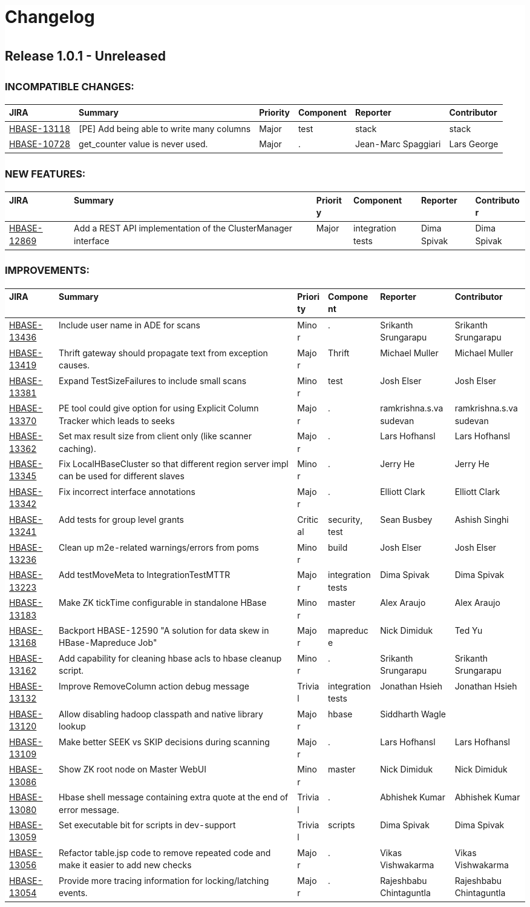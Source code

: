 

# Changelog

## Release 1.0.1 - Unreleased

### INCOMPATIBLE CHANGES:

| JIRA | Summary | Priority | Component | Reporter | Contributor |
|:---- |:---- | :--- |:---- |:---- |:---- |
| [HBASE-13118](https://issues.apache.org/jira/browse/HBASE-13118) | [PE] Add being able to write many columns |  Major | test | stack | stack |
| [HBASE-10728](https://issues.apache.org/jira/browse/HBASE-10728) | get\_counter value is never used. |  Major | . | Jean-Marc Spaggiari | Lars George |


### NEW FEATURES:

| JIRA | Summary | Priority | Component | Reporter | Contributor |
|:---- |:---- | :--- |:---- |:---- |:---- |
| [HBASE-12869](https://issues.apache.org/jira/browse/HBASE-12869) | Add a REST API implementation of the ClusterManager interface |  Major | integration tests | Dima Spivak | Dima Spivak |


### IMPROVEMENTS:

| JIRA | Summary | Priority | Component | Reporter | Contributor |
|:---- |:---- | :--- |:---- |:---- |:---- |
| [HBASE-13436](https://issues.apache.org/jira/browse/HBASE-13436) | Include user name in ADE for scans |  Minor | . | Srikanth Srungarapu | Srikanth Srungarapu |
| [HBASE-13419](https://issues.apache.org/jira/browse/HBASE-13419) | Thrift gateway should propagate text from exception causes. |  Major | Thrift | Michael Muller | Michael Muller |
| [HBASE-13381](https://issues.apache.org/jira/browse/HBASE-13381) | Expand TestSizeFailures to include small scans |  Minor | test | Josh Elser | Josh Elser |
| [HBASE-13370](https://issues.apache.org/jira/browse/HBASE-13370) | PE tool could give option for using Explicit Column Tracker which leads to seeks |  Major | . | ramkrishna.s.vasudevan | ramkrishna.s.vasudevan |
| [HBASE-13362](https://issues.apache.org/jira/browse/HBASE-13362) | Set max result size from client only (like scanner caching). |  Major | . | Lars Hofhansl | Lars Hofhansl |
| [HBASE-13345](https://issues.apache.org/jira/browse/HBASE-13345) | Fix LocalHBaseCluster so that different region server impl can be used for different slaves |  Minor | . | Jerry He | Jerry He |
| [HBASE-13342](https://issues.apache.org/jira/browse/HBASE-13342) | Fix incorrect interface annotations |  Major | . | Elliott Clark | Elliott Clark |
| [HBASE-13241](https://issues.apache.org/jira/browse/HBASE-13241) | Add tests for group level grants |  Critical | security, test | Sean Busbey | Ashish Singhi |
| [HBASE-13236](https://issues.apache.org/jira/browse/HBASE-13236) | Clean up m2e-related warnings/errors from poms |  Minor | build | Josh Elser | Josh Elser |
| [HBASE-13223](https://issues.apache.org/jira/browse/HBASE-13223) | Add testMoveMeta to IntegrationTestMTTR |  Major | integration tests | Dima Spivak | Dima Spivak |
| [HBASE-13183](https://issues.apache.org/jira/browse/HBASE-13183) | Make ZK tickTime configurable in standalone HBase |  Minor | master | Alex Araujo | Alex Araujo |
| [HBASE-13168](https://issues.apache.org/jira/browse/HBASE-13168) | Backport HBASE-12590 "A solution for data skew in HBase-Mapreduce Job" |  Major | mapreduce | Nick Dimiduk | Ted Yu |
| [HBASE-13162](https://issues.apache.org/jira/browse/HBASE-13162) | Add capability for cleaning hbase acls to hbase cleanup script. |  Minor | . | Srikanth Srungarapu | Srikanth Srungarapu |
| [HBASE-13132](https://issues.apache.org/jira/browse/HBASE-13132) | Improve RemoveColumn action debug message |  Trivial | integration tests | Jonathan Hsieh | Jonathan Hsieh |
| [HBASE-13120](https://issues.apache.org/jira/browse/HBASE-13120) | Allow disabling hadoop classpath and native library lookup |  Major | hbase | Siddharth Wagle |  |
| [HBASE-13109](https://issues.apache.org/jira/browse/HBASE-13109) | Make better SEEK vs SKIP decisions during scanning |  Major | . | Lars Hofhansl | Lars Hofhansl |
| [HBASE-13086](https://issues.apache.org/jira/browse/HBASE-13086) | Show ZK root node on Master WebUI |  Minor | master | Nick Dimiduk | Nick Dimiduk |
| [HBASE-13080](https://issues.apache.org/jira/browse/HBASE-13080) | Hbase shell message containing extra quote at the end of error message. |  Trivial | . | Abhishek Kumar | Abhishek Kumar |
| [HBASE-13059](https://issues.apache.org/jira/browse/HBASE-13059) | Set executable bit for scripts in dev-support |  Trivial | scripts | Dima Spivak | Dima Spivak |
| [HBASE-13056](https://issues.apache.org/jira/browse/HBASE-13056) | Refactor table.jsp code to remove repeated code and make it easier to add new checks |  Major | . | Vikas Vishwakarma | Vikas Vishwakarma |
| [HBASE-13054](https://issues.apache.org/jira/browse/HBASE-13054) | Provide more tracing information for locking/latching events. |  Major | . | Rajeshbabu Chintaguntla | Rajeshbabu Chintaguntla |